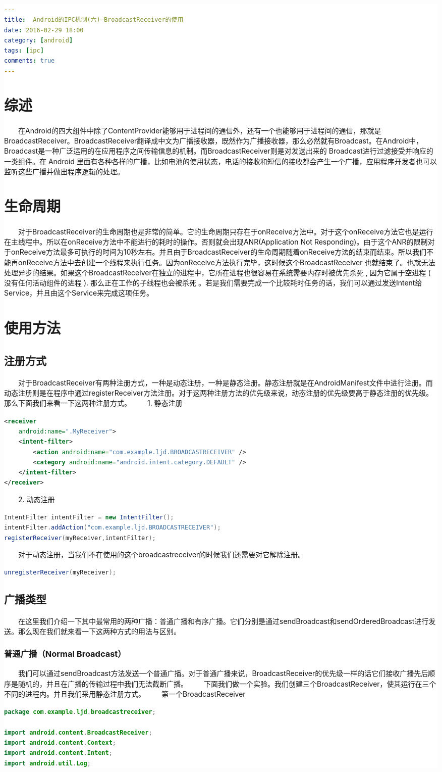 ```yaml
---
title:  Android的IPC机制(六)—BroadcastReceiver的使用
date: 2016-02-29 18:00
category: [android]
tags: [ipc]
comments: true
---
```

# **综述**
　　在Android的四大组件中除了ContentProvider能够用于进程间的通信外，还有一个也能够用于进程间的通信，那就是BroadcastReceiver。BroadcastReceiver翻译成中文为广播接收器，既然作为广播接收器，那么必然就有Broadcast。在Android中，Broadcast是一种广泛运用的在应用程序之间传输信息的机制。而BroadcastReceiver则是对发送出来的 Broadcast进行过滤接受并响应的一类组件。在 Android 里面有各种各样的广播，比如电池的使用状态，电话的接收和短信的接收都会产生一个广播，应用程序开发者也可以监听这些广播并做出程序逻辑的处理。
# **生命周期**
　　对于BroadcastReceiver的生命周期也是非常的简单。它的生命周期只存在于onReceive方法中。对于这个onReceive方法它也是运行在主线程中。所以在onReceive方法中不能进行的耗时的操作。否则就会出现ANR(Application Not Responding)。由于这个ANR的限制对于onReceive方法最多可执行的时间为10秒左右。并且由于BroadcastReceiver的生命周期随着onReceive方法的结束而结束。所以我们不能再onReceive方法中去创建一个线程来执行任务。因为onReceive方法执行完毕，这时候这个BroadcastReceiver 也就结束了。也就无法处理异步的结果。如果这个BroadcastReceiver在独立的进程中，它所在进程也很容易在系统需要内存时被优先杀死 , 因为它属于空进程 ( 没有任何活动组件的进程 ). 那么正在工作的子线程也会被杀死 。若是我们需要完成一个比较耗时任务的话，我们可以通过发送Intent给Service，并且由这个Service来完成这项任务。
# **使用方法**
## **注册方式**
　　对于BroadcastReceiver有两种注册方式，一种是动态注册，一种是静态注册。静态注册就是在AndroidManifest文件中进行注册。而动态注册则是在程序中通过registerReceiver方法注册。对于这两种注册方法的优先级来说，动态注册的优先级要高于静态注册的优先级。那么下面我们来看一下这两种注册方式。
　　1.  静态注册
```xml
<receiver
    android:name=".MyReceiver">
    <intent-filter>
        <action android:name="com.example.ljd.BROADCASTRECEIVER" />
        <category android:name="android.intent.category.DEFAULT" />
    </intent-filter>
</receiver>
```
　　2.  动态注册
```java
IntentFilter intentFilter = new IntentFilter();
intentFilter.addAction("com.example.ljd.BROADCASTRECEIVER");
registerReceiver(myReceiver,intentFilter);
```
　　对于动态注册，当我们不在使用的这个broadcastreceiver的时候我们还需要对它解除注册。
```java
unregisterReceiver(myReceiver);
```
## **广播类型**
　　在这里我们介绍一下其中最常用的两种广播：普通广播和有序广播。它们分别是通过sendBroadcast和sendOrderedBroadcast进行发送。那么现在我们就来看一下这两种方式的用法与区别。
### **普通广播（Normal Broadcast）**
　　我们可以通过sendBroadcast方法发送一个普通广播。对于普通广播来说，BroadcastReceiver的优先级一样的话它们接收广播先后顺序是随机的，并且在广播的传输过程中我们无法截断广播。
　　下面我们做一个实验。我们创建三个BroadcastReceiver，使其运行在三个不同的进程内。并且我们采用静态注册方式。
　　第一个BroadcastReceiver
```java
package com.example.ljd.broadcastreceiver;

import android.content.BroadcastReceiver;
import android.content.Context;
import android.content.Intent;
import android.util.Log;
```